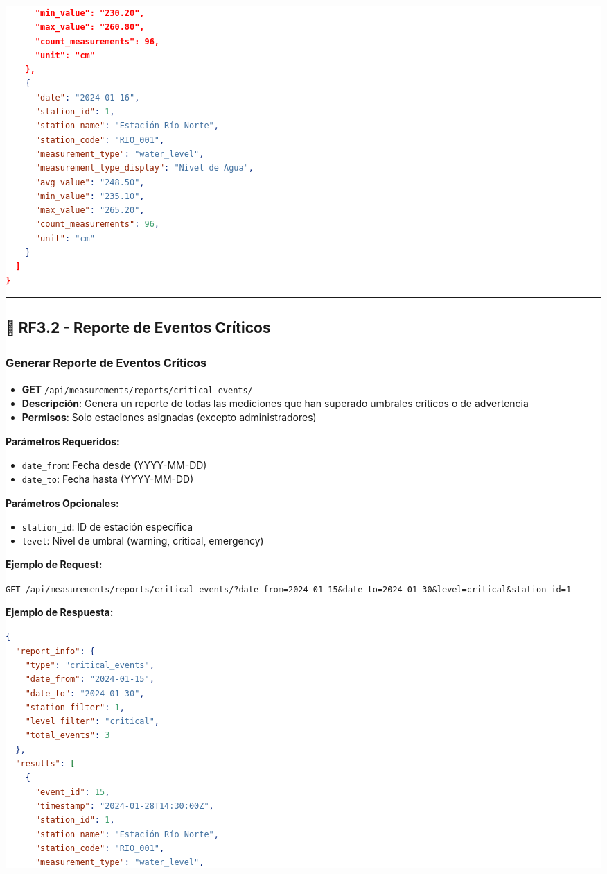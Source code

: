 ```json
      "min_value": "230.20",
      "max_value": "260.80",
      "count_measurements": 96,
      "unit": "cm"
    },
    {
      "date": "2024-01-16",
      "station_id": 1,
      "station_name": "Estación Río Norte",
      "station_code": "RIO_001",
      "measurement_type": "water_level",
      "measurement_type_display": "Nivel de Agua",
      "avg_value": "248.50",
      "min_value": "235.10",
      "max_value": "265.20",
      "count_measurements": 96,
      "unit": "cm"
    }
  ]
}
```

---

## 🚨 RF3.2 - Reporte de Eventos Críticos

### Generar Reporte de Eventos Críticos
- **GET** `/api/measurements/reports/critical-events/`
- **Descripción**: Genera un reporte de todas las mediciones que han superado umbrales críticos o de advertencia
- **Permisos**: Solo estaciones asignadas (excepto administradores)

**Parámetros Requeridos:**
- `date_from`: Fecha desde (YYYY-MM-DD)
- `date_to`: Fecha hasta (YYYY-MM-DD)

**Parámetros Opcionales:**
- `station_id`: ID de estación específica
- `level`: Nivel de umbral (warning, critical, emergency)

**Ejemplo de Request:**
```
GET /api/measurements/reports/critical-events/?date_from=2024-01-15&date_to=2024-01-30&level=critical&station_id=1
```

**Ejemplo de Respuesta:**
```json
{
  "report_info": {
    "type": "critical_events",
    "date_from": "2024-01-15",
    "date_to": "2024-01-30",
    "station_filter": 1,
    "level_filter": "critical",
    "total_events": 3
  },
  "results": [
    {
      "event_id": 15,
      "timestamp": "2024-01-28T14:30:00Z",
      "station_id": 1,
      "station_name": "Estación Río Norte",
      "station_code": "RIO_001",
      "measurement_type": "water_level",
```